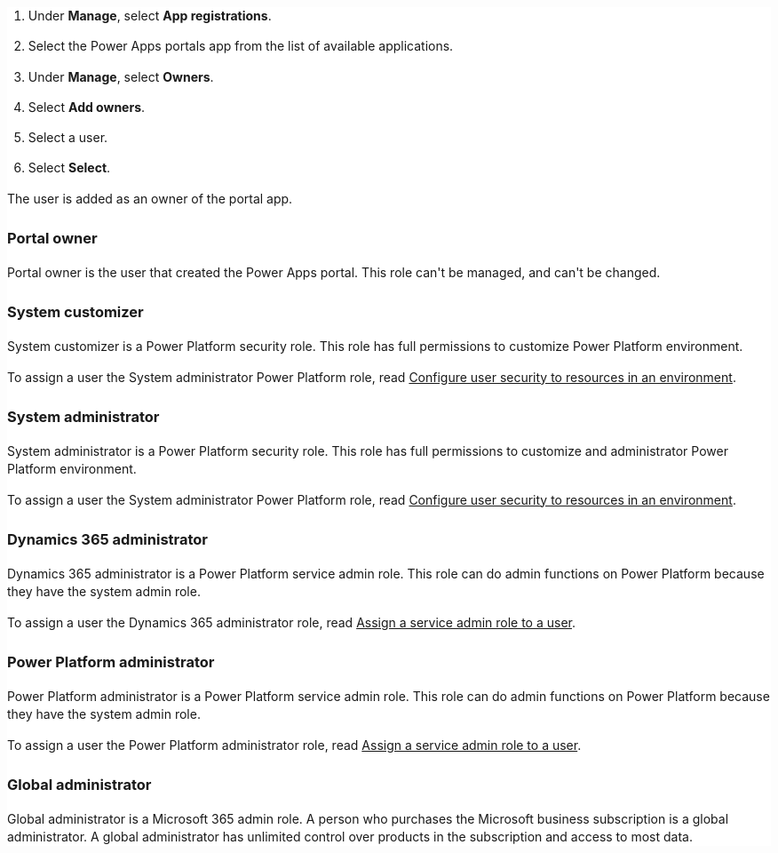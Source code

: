 1. Under **Manage**, select **App registrations**.

1. Select the Power Apps portals app from the list of available applications.

1. Under **Manage**, select **Owners**.

1. Select **Add owners**.

1. Select a user.

1. Select **Select**.

The user is added as an owner of the portal app.

### Portal owner

Portal owner is the user that created the Power Apps portal. This role can't be managed, and can't be changed.

### System customizer

System customizer is a Power Platform security role. This role has full permissions to customize Power Platform environment.

To assign a user the System administrator Power Platform role, read [Configure user security to resources in an environment](https://docs.microsoft.com/power-platform/admin/database-security).

### System administrator

System administrator is a Power Platform security role. This role has full permissions to customize and administrator Power Platform environment.

To assign a user the System administrator Power Platform role, read [Configure user security to resources in an environment](https://docs.microsoft.com/power-platform/admin/database-security).

### Dynamics 365 administrator

Dynamics 365 administrator is a Power Platform service admin role. This role can do admin functions on Power Platform because they have the system admin role.

To assign a user the Dynamics 365 administrator role, read [Assign a service admin role to a user](https://docs.microsoft.com/power-platform/admin/use-service-admin-role-manage-tenant#assign-a-service-admin-role-to-a-user).

### Power Platform administrator

Power Platform administrator is a Power Platform service admin role. This role can do admin functions on Power Platform because they have the system admin role.

To assign a user the Power Platform administrator role, read [Assign a service admin role to a user](https://docs.microsoft.com/power-platform/admin/use-service-admin-role-manage-tenant#assign-a-service-admin-role-to-a-user).

### Global administrator

Global administrator is a Microsoft 365 admin role. A person who purchases the Microsoft business subscription is a global administrator. A global administrator has unlimited control over products in the subscription and access to most data.

